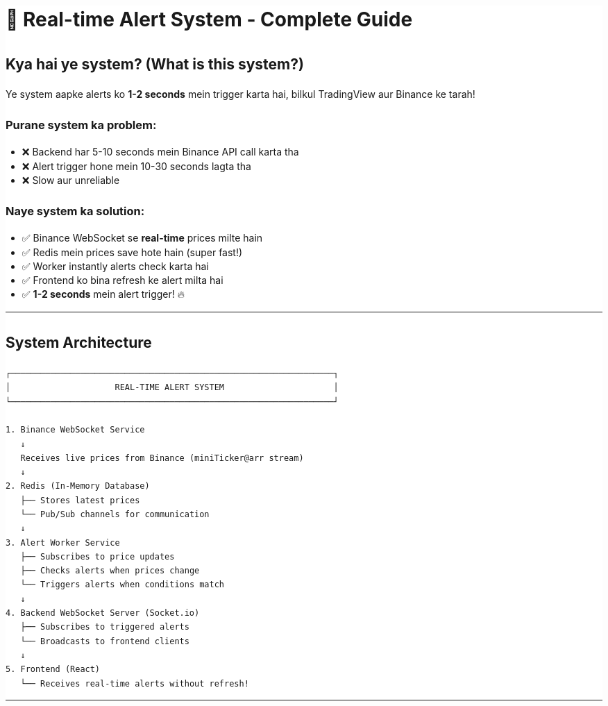 # 🚀 Real-time Alert System - Complete Guide

## Kya hai ye system? (What is this system?)

Ye system aapke alerts ko **1-2 seconds** mein trigger karta hai, bilkul TradingView aur Binance ke tarah!

### Purane system ka problem:
- ❌ Backend har 5-10 seconds mein Binance API call karta tha
- ❌ Alert trigger hone mein 10-30 seconds lagta tha
- ❌ Slow aur unreliable

### Naye system ka solution:
- ✅ Binance WebSocket se **real-time** prices milte hain
- ✅ Redis mein prices save hote hain (super fast!)
- ✅ Worker instantly alerts check karta hai
- ✅ Frontend ko bina refresh ke alert milta hai
- ✅ **1-2 seconds** mein alert trigger! 🔥

---

## System Architecture

```
┌─────────────────────────────────────────────────────────────────┐
│                     REAL-TIME ALERT SYSTEM                      │
└─────────────────────────────────────────────────────────────────┘

1. Binance WebSocket Service
   ↓
   Receives live prices from Binance (miniTicker@arr stream)
   ↓
2. Redis (In-Memory Database)
   ├── Stores latest prices
   └── Pub/Sub channels for communication
   ↓
3. Alert Worker Service
   ├── Subscribes to price updates
   ├── Checks alerts when prices change
   └── Triggers alerts when conditions match
   ↓
4. Backend WebSocket Server (Socket.io)
   ├── Subscribes to triggered alerts
   └── Broadcasts to frontend clients
   ↓
5. Frontend (React)
   └── Receives real-time alerts without refresh!
```

---
